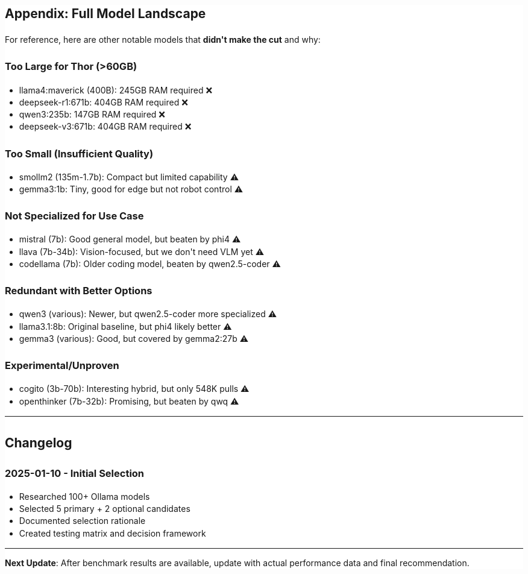 ## Appendix: Full Model Landscape

For reference, here are other notable models that **didn't make the cut** and why:

### Too Large for Thor (>60GB)
- llama4:maverick (400B): 245GB RAM required ❌
- deepseek-r1:671b: 404GB RAM required ❌
- qwen3:235b: 147GB RAM required ❌
- deepseek-v3:671b: 404GB RAM required ❌

### Too Small (Insufficient Quality)
- smollm2 (135m-1.7b): Compact but limited capability ⚠️
- gemma3:1b: Tiny, good for edge but not robot control ⚠️

### Not Specialized for Use Case
- mistral (7b): Good general model, but beaten by phi4 ⚠️
- llava (7b-34b): Vision-focused, but we don't need VLM yet ⚠️
- codellama (7b): Older coding model, beaten by qwen2.5-coder ⚠️

### Redundant with Better Options
- qwen3 (various): Newer, but qwen2.5-coder more specialized ⚠️
- llama3.1:8b: Original baseline, but phi4 likely better ⚠️
- gemma3 (various): Good, but covered by gemma2:27b ⚠️

### Experimental/Unproven
- cogito (3b-70b): Interesting hybrid, but only 548K pulls ⚠️
- openthinker (7b-32b): Promising, but beaten by qwq ⚠️

---

## Changelog

### 2025-01-10 - Initial Selection
- Researched 100+ Ollama models
- Selected 5 primary + 2 optional candidates
- Documented selection rationale
- Created testing matrix and decision framework

---

**Next Update**: After benchmark results are available, update with actual performance data and final recommendation.
